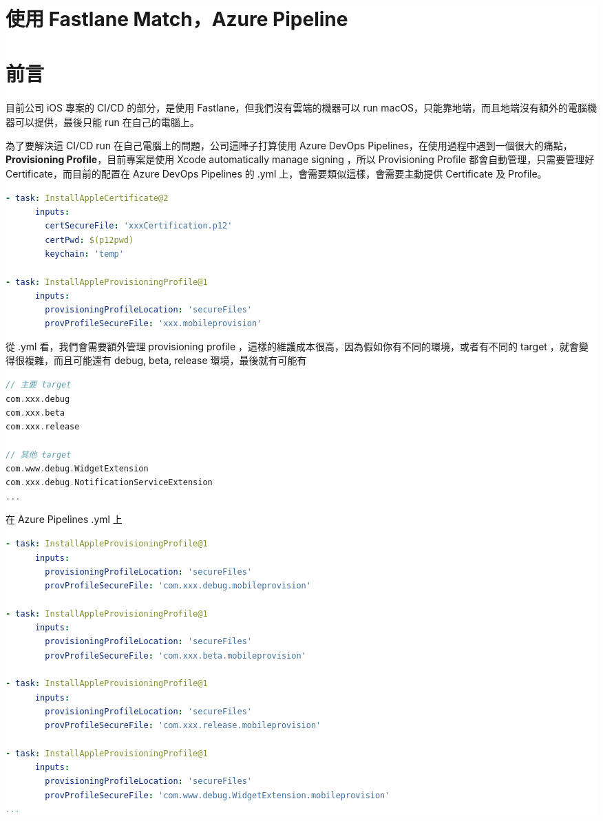 # 使用 Fastlane Match，Azure Pipeline

# 前言

目前公司 iOS 專案的 CI/CD 的部分，是使用 Fastlane，但我們沒有雲端的機器可以 run macOS，只能靠地端，而且地端沒有額外的電腦機器可以提供，最後只能 run 在自己的電腦上。

為了要解決這 CI/CD run 在自己電腦上的問題，公司這陣子打算使用 Azure DevOps Pipelines，在使用過程中遇到一個很大的痛點，**Provisioning Profile**，目前專案是使用 Xcode automatically manage signing ，所以 Provisioning Profile 都會自動管理，只需要管理好 Certificate，而目前的配置在 Azure DevOps Pipelines 的 .yml 上，會需要類似這樣，會需要主動提供 Certificate 及 Profile。

```yaml
- task: InstallAppleCertificate@2
      inputs:
        certSecureFile: 'xxxCertification.p12'
        certPwd: $(p12pwd)
        keychain: 'temp'

- task: InstallAppleProvisioningProfile@1
      inputs:
        provisioningProfileLocation: 'secureFiles'
        provProfileSecureFile: 'xxx.mobileprovision'
```

從 .yml 看，我們會需要額外管理 provisioning profile ，這樣的維護成本很高，因為假如你有不同的環境，或者有不同的 target ，就會變得很複雜，而且可能還有 debug, beta, release 環境，最後就有可能有

```swift
// 主要 target
com.xxx.debug
com.xxx.beta
com.xxx.release

// 其他 target
com.www.debug.WidgetExtension
com.xxx.debug.NotificationServiceExtension
...
```

在 Azure Pipelines .yml 上

```yaml
- task: InstallAppleProvisioningProfile@1
      inputs:
        provisioningProfileLocation: 'secureFiles'
        provProfileSecureFile: 'com.xxx.debug.mobileprovision'

- task: InstallAppleProvisioningProfile@1
      inputs:
        provisioningProfileLocation: 'secureFiles'
        provProfileSecureFile: 'com.xxx.beta.mobileprovision'

- task: InstallAppleProvisioningProfile@1
      inputs:
        provisioningProfileLocation: 'secureFiles'
        provProfileSecureFile: 'com.xxx.release.mobileprovision'

- task: InstallAppleProvisioningProfile@1
      inputs:
        provisioningProfileLocation: 'secureFiles'
        provProfileSecureFile: 'com.www.debug.WidgetExtension.mobileprovision'
...
```
